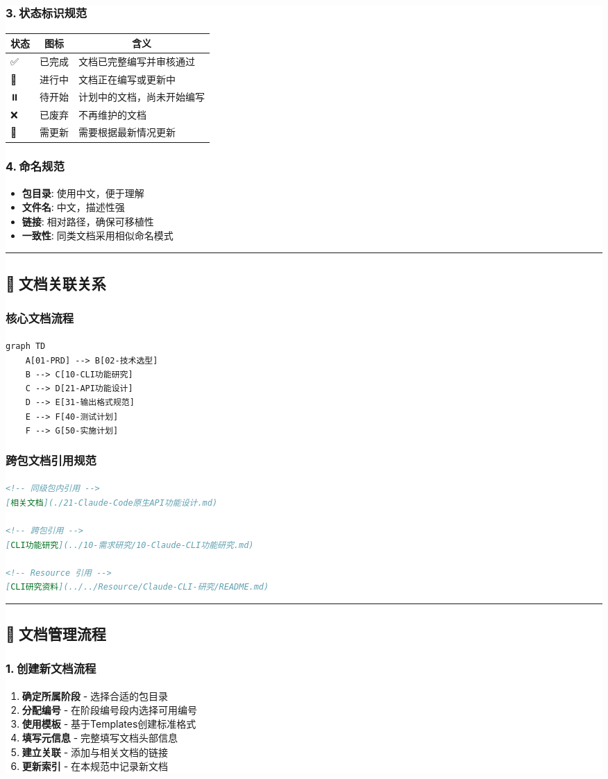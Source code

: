### 3. 状态标识规范
| 状态 | 图标 | 含义 |
|------|------|------|
| ✅ | 已完成 | 文档已完整编写并审核通过 |
| 🚧 | 进行中 | 文档正在编写或更新中 |
| ⏸️ | 待开始 | 计划中的文档，尚未开始编写 |
| ❌ | 已废弃 | 不再维护的文档 |
| 🔄 | 需更新 | 需要根据最新情况更新 |

### 4. 命名规范
- **包目录**: 使用中文，便于理解
- **文件名**: 中文，描述性强
- **链接**: 相对路径，确保可移植性
- **一致性**: 同类文档采用相似命名模式

---

## 🔗 文档关联关系

### 核心文档流程
```mermaid
graph TD
    A[01-PRD] --> B[02-技术选型]
    B --> C[10-CLI功能研究]
    C --> D[21-API功能设计]
    D --> E[31-输出格式规范]
    E --> F[40-测试计划] 
    F --> G[50-实施计划]
```

### 跨包文档引用规范
```markdown
<!-- 同级包内引用 -->
[相关文档](./21-Claude-Code原生API功能设计.md)

<!-- 跨包引用 -->
[CLI功能研究](../10-需求研究/10-Claude-CLI功能研究.md)

<!-- Resource 引用 -->
[CLI研究资料](../../Resource/Claude-CLI-研究/README.md)
```

---

## 🎯 文档管理流程

### 1. 创建新文档流程
1. **确定所属阶段** - 选择合适的包目录
2. **分配编号** - 在阶段编号段内选择可用编号
3. **使用模板** - 基于Templates创建标准格式
4. **填写元信息** - 完整填写文档头部信息
5. **建立关联** - 添加与相关文档的链接
6. **更新索引** - 在本规范中记录新文档

